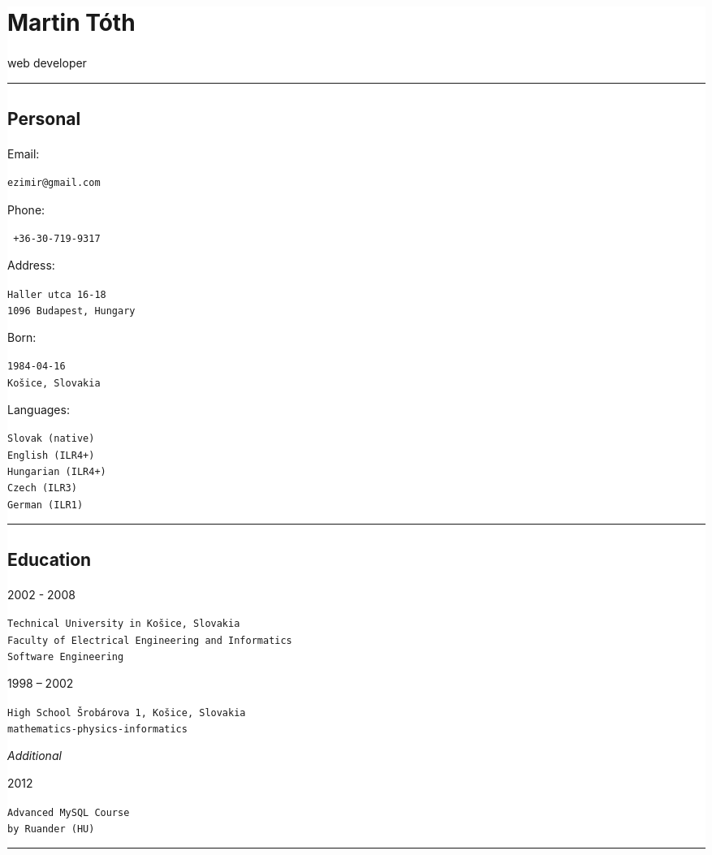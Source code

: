 
Martin Tóth
===========
web developer

----

Personal
--------

Email:

    ezimir@gmail.com

Phone:

     +36-30-719-9317

Address:

    Haller utca 16-18
    1096 Budapest, Hungary

Born:

    1984-04-16
    Košice, Slovakia

Languages:

    Slovak (native)
    English (ILR4+)
    Hungarian (ILR4+)
    Czech (ILR3)
    German (ILR1)

----

Education
---------

2002 - 2008

    Technical University in Košice, Slovakia
    Faculty of Electrical Engineering and Informatics
    Software Engineering

1998 – 2002

    High School Šrobárova 1, Košice, Slovakia
    mathematics-physics-informatics

*Additional*

2012

    Advanced MySQL Course
    by Ruander (HU)


----
